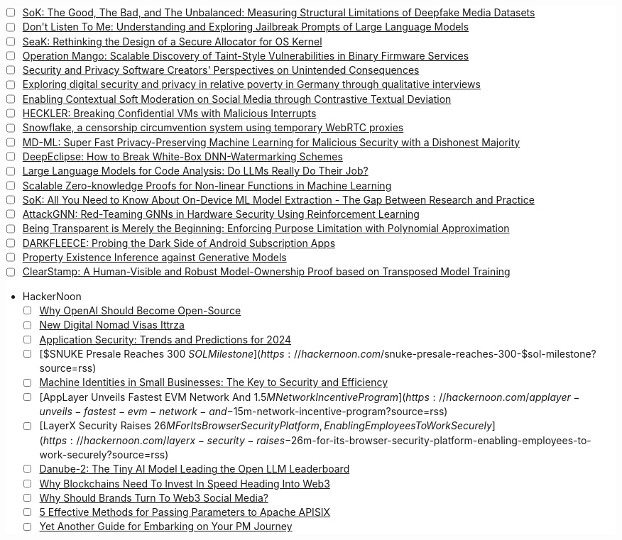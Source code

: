   - [ ] [SoK: The Good, The Bad, and The Unbalanced: Measuring Structural Limitations of Deepfake Media Datasets](https://www.usenix.org/conference/usenixsecurity24/presentation/layton)
  - [ ] [Don't Listen To Me: Understanding and Exploring Jailbreak Prompts of Large Language Models](https://www.usenix.org/conference/usenixsecurity24/presentation/yu-zhiyuan)
  - [ ] [SeaK: Rethinking the Design of a Secure Allocator for OS Kernel](https://www.usenix.org/conference/usenixsecurity24/presentation/wang-zicheng)
  - [ ] [Operation Mango: Scalable Discovery of Taint-Style Vulnerabilities in Binary Firmware Services](https://www.usenix.org/conference/usenixsecurity24/presentation/gibbs)
  - [ ] [Security and Privacy Software Creators' Perspectives on Unintended Consequences](https://www.usenix.org/conference/usenixsecurity24/presentation/ramulu)
  - [ ] [Exploring digital security and privacy in relative poverty in Germany through qualitative interviews](https://www.usenix.org/conference/usenixsecurity24/presentation/kostan)
  - [ ] [Enabling Contextual Soft Moderation on Social Media through Contrastive Textual Deviation](https://www.usenix.org/conference/usenixsecurity24/presentation/paudel-enabling)
  - [ ] [HECKLER: Breaking Confidential VMs with Malicious Interrupts](https://www.usenix.org/conference/usenixsecurity24/presentation/schl%C3%BCter)
  - [ ] [Snowflake, a censorship circumvention system using temporary WebRTC proxies](https://www.usenix.org/conference/usenixsecurity24/presentation/bocovich)
  - [ ] [MD-ML: Super Fast Privacy-Preserving Machine Learning for Malicious Security with a Dishonest Majority](https://www.usenix.org/conference/usenixsecurity24/presentation/yuan)
  - [ ] [DeepEclipse: How to Break White-Box DNN-Watermarking Schemes](https://www.usenix.org/conference/usenixsecurity24/presentation/pegoraro)
  - [ ] [Large Language Models for Code Analysis: Do LLMs Really Do Their Job?](https://www.usenix.org/conference/usenixsecurity24/presentation/fang)
  - [ ] [Scalable Zero-knowledge Proofs for Non-linear Functions in Machine Learning](https://www.usenix.org/conference/usenixsecurity24/presentation/hao-meng-scalable)
  - [ ] [SoK: All You Need to Know About On-Device ML Model Extraction - The Gap Between Research and Practice](https://www.usenix.org/conference/usenixsecurity24/presentation/nayan)
  - [ ] [AttackGNN: Red-Teaming GNNs in Hardware Security Using Reinforcement Learning](https://www.usenix.org/conference/usenixsecurity24/presentation/gohil)
  - [ ] [Being Transparent is Merely the Beginning: Enforcing Purpose Limitation with Polynomial Approximation](https://www.usenix.org/conference/usenixsecurity24/presentation/liu-shuofeng)
  - [ ] [DARKFLEECE: Probing the Dark Side of Android Subscription Apps](https://www.usenix.org/conference/usenixsecurity24/presentation/yue)
  - [ ] [Property Existence Inference against Generative Models](https://www.usenix.org/conference/usenixsecurity24/presentation/wang-lijin)
  - [ ] [ClearStamp: A Human-Visible and Robust Model-Ownership Proof based on Transposed Model Training](https://www.usenix.org/conference/usenixsecurity24/presentation/kraub)
- HackerNoon
  - [ ] [Why OpenAI Should Become Open-Source](https://hackernoon.com/why-openai-should-become-open-source?source=rss)
  - [ ] [New Digital Nomad Visas Ittrza](https://hackernoon.com/new-digital-nomad-visas-ittrza?source=rss)
  - [ ] [Application Security: Trends and Predictions for 2024](https://hackernoon.com/application-security-trends-and-predictions-for-2024?source=rss)
  - [ ] [$SNUKE Presale Reaches 300 $SOL Milestone](https://hackernoon.com/$snuke-presale-reaches-300-$sol-milestone?source=rss)
  - [ ] [Machine Identities in Small Businesses: The Key to Security and Efficiency](https://hackernoon.com/machine-identities-in-small-businesses-the-key-to-security-and-efficiency?source=rss)
  - [ ] [AppLayer Unveils Fastest EVM Network And $1.5M Network Incentive Program](https://hackernoon.com/applayer-unveils-fastest-evm-network-and-$15m-network-incentive-program?source=rss)
  - [ ] [LayerX Security Raises $26M For Its Browser Security Platform, Enabling Employees To Work Securely](https://hackernoon.com/layerx-security-raises-$26m-for-its-browser-security-platform-enabling-employees-to-work-securely?source=rss)
  - [ ] [Danube-2: The Tiny AI Model Leading the Open LLM Leaderboard](https://hackernoon.com/danube-2-the-tiny-ai-model-leading-the-open-llm-leaderboard?source=rss)
  - [ ] [Why Blockchains Need To Invest In Speed Heading Into Web3](https://hackernoon.com/why-blockchains-need-to-invest-in-speed-heading-into-web3?source=rss)
  - [ ] [Why Should Brands Turn To Web3 Social Media?](https://hackernoon.com/why-should-brands-turn-to-web3-social-media?source=rss)
  - [ ] [5 Effective Methods for Passing Parameters to Apache APISIX](https://hackernoon.com/5-effective-methods-for-passing-parameters-to-apache-apisix?source=rss)
  - [ ] [Yet Another Guide for Embarking on Your PM Journey](https://hackernoon.com/yet-another-guide-for-embarking-on-your-pm-journey?source=rss)